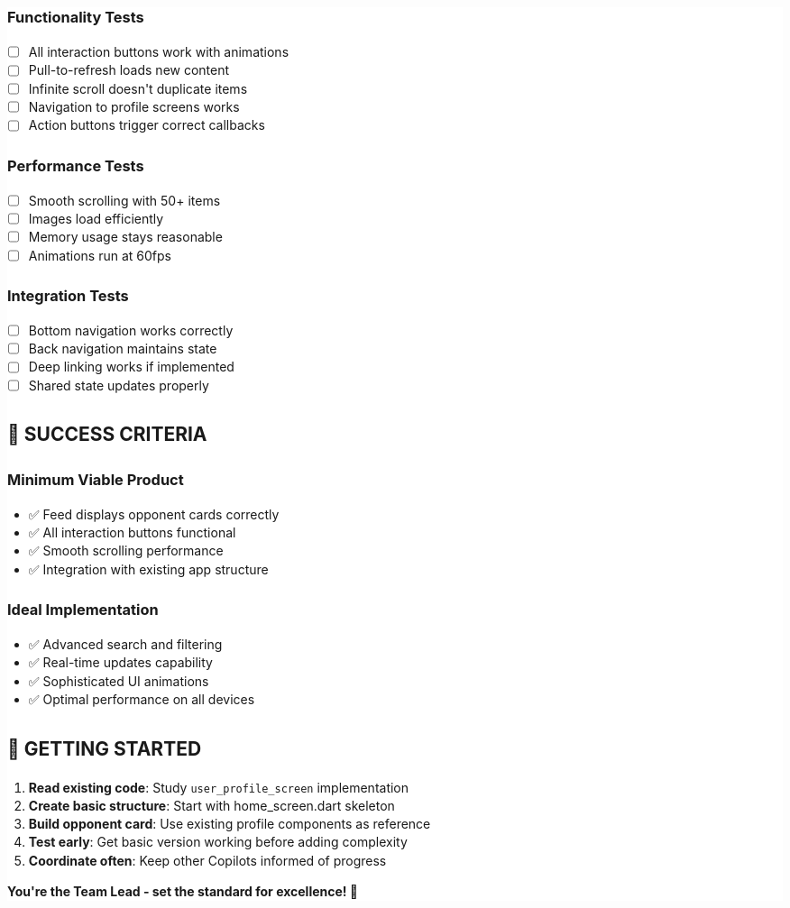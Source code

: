 ### **Functionality Tests**
- [ ] All interaction buttons work with animations
- [ ] Pull-to-refresh loads new content
- [ ] Infinite scroll doesn't duplicate items
- [ ] Navigation to profile screens works
- [ ] Action buttons trigger correct callbacks

### **Performance Tests**
- [ ] Smooth scrolling with 50+ items
- [ ] Images load efficiently
- [ ] Memory usage stays reasonable
- [ ] Animations run at 60fps

### **Integration Tests**
- [ ] Bottom navigation works correctly
- [ ] Back navigation maintains state
- [ ] Deep linking works if implemented
- [ ] Shared state updates properly

## 🎯 SUCCESS CRITERIA

### **Minimum Viable Product**
- ✅ Feed displays opponent cards correctly
- ✅ All interaction buttons functional
- ✅ Smooth scrolling performance
- ✅ Integration with existing app structure

### **Ideal Implementation**
- ✅ Advanced search and filtering
- ✅ Real-time updates capability
- ✅ Sophisticated UI animations
- ✅ Optimal performance on all devices

## 🚀 GETTING STARTED

1. **Read existing code**: Study `user_profile_screen` implementation
2. **Create basic structure**: Start with home_screen.dart skeleton
3. **Build opponent card**: Use existing profile components as reference
4. **Test early**: Get basic version working before adding complexity
5. **Coordinate often**: Keep other Copilots informed of progress

**You're the Team Lead - set the standard for excellence! 💪**
